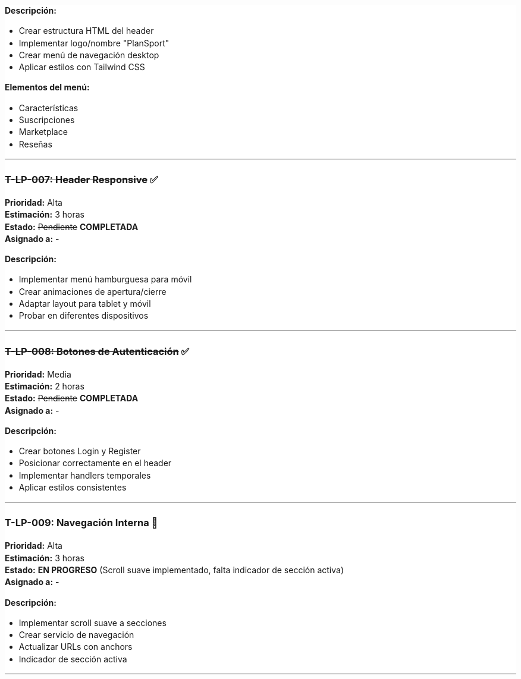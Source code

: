 **Descripción:**
- Crear estructura HTML del header
- Implementar logo/nombre "PlanSport"
- Crear menú de navegación desktop
- Aplicar estilos con Tailwind CSS

**Elementos del menú:**
- Características
- Suscripciones
- Marketplace
- Reseñas

---

### ~~T-LP-007: Header Responsive~~ ✅
**Prioridad:** Alta  
**Estimación:** 3 horas  
**Estado:** ~~Pendiente~~ **COMPLETADA**  
**Asignado a:** -  

**Descripción:**
- Implementar menú hamburguesa para móvil
- Crear animaciones de apertura/cierre
- Adaptar layout para tablet y móvil
- Probar en diferentes dispositivos

---

### ~~T-LP-008: Botones de Autenticación~~ ✅
**Prioridad:** Media  
**Estimación:** 2 horas  
**Estado:** ~~Pendiente~~ **COMPLETADA**  
**Asignado a:** -  

**Descripción:**
- Crear botones Login y Register
- Posicionar correctamente en el header
- Implementar handlers temporales
- Aplicar estilos consistentes

---

### T-LP-009: Navegación Interna 🔄
**Prioridad:** Alta  
**Estimación:** 3 horas  
**Estado:** **EN PROGRESO** (Scroll suave implementado, falta indicador de sección activa)  
**Asignado a:** -  

**Descripción:**
- Implementar scroll suave a secciones
- Crear servicio de navegación
- Actualizar URLs con anchors
- Indicador de sección activa

---